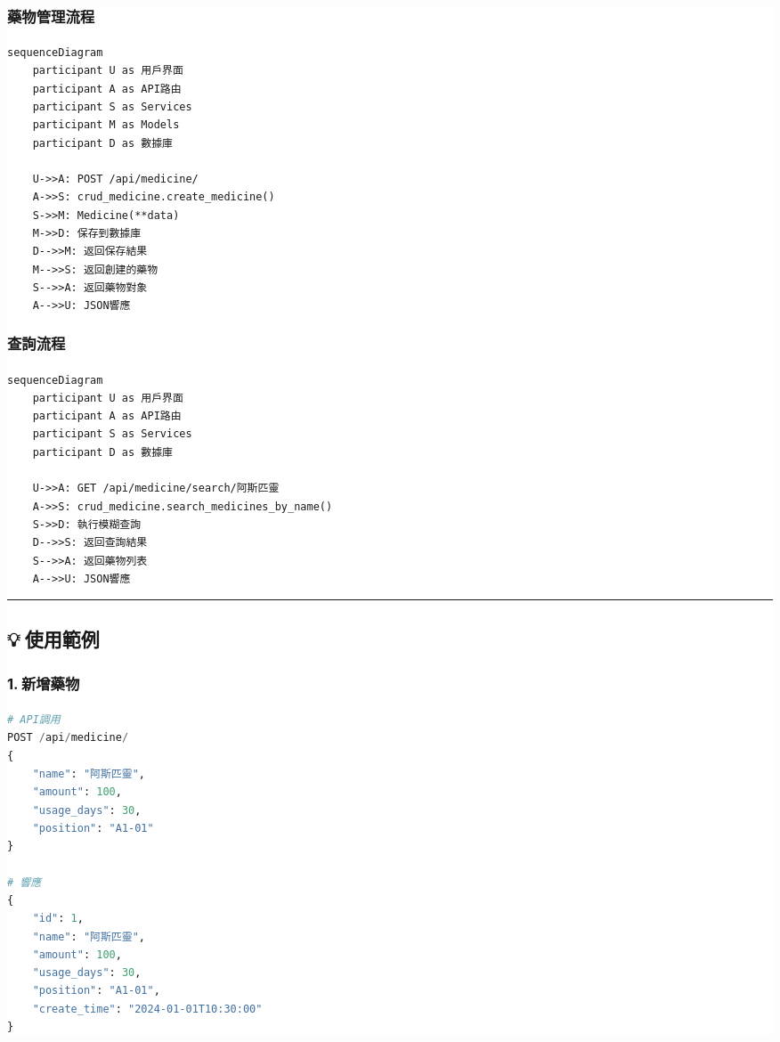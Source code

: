### 藥物管理流程
```mermaid
sequenceDiagram
    participant U as 用戶界面
    participant A as API路由
    participant S as Services
    participant M as Models
    participant D as 數據庫
    
    U->>A: POST /api/medicine/
    A->>S: crud_medicine.create_medicine()
    S->>M: Medicine(**data)
    M->>D: 保存到數據庫
    D-->>M: 返回保存結果
    M-->>S: 返回創建的藥物
    S-->>A: 返回藥物對象
    A-->>U: JSON響應
```

### 查詢流程
```mermaid
sequenceDiagram
    participant U as 用戶界面
    participant A as API路由
    participant S as Services
    participant D as 數據庫
    
    U->>A: GET /api/medicine/search/阿斯匹靈
    A->>S: crud_medicine.search_medicines_by_name()
    S->>D: 執行模糊查詢
    D-->>S: 返回查詢結果
    S-->>A: 返回藥物列表
    A-->>U: JSON響應
```

---

## 💡 使用範例

### 1. 新增藥物
```python
# API調用
POST /api/medicine/
{
    "name": "阿斯匹靈",
    "amount": 100,
    "usage_days": 30,
    "position": "A1-01"
}

# 響應
{
    "id": 1,
    "name": "阿斯匹靈",
    "amount": 100,
    "usage_days": 30,
    "position": "A1-01",
    "create_time": "2024-01-01T10:30:00"
}
```
